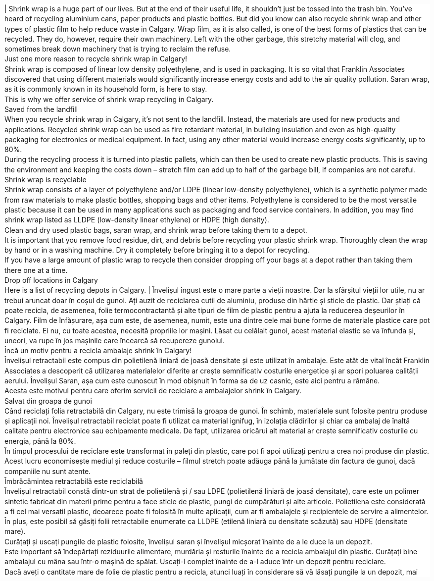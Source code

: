 | Shrink wrap is a huge part of our lives. But at the end of their useful life, it shouldn’t just be tossed into the trash bin. You’ve heard of recycling aluminium cans, paper products and plastic bottles. But did you know can also recycle shrink wrap and other types of plastic film to help reduce waste in Calgary. Wrap film, as it is also called, is one of the best forms of plastics that can be recycled. They do, however, require their own machinery. Left with the other garbage, this stretchy material will clog, and sometimes break down machinery that is trying to reclaim the refuse.<br/>Just one more reason to recycle shrink wrap in Calgary!<br/>Shrink wrap is composed of linear low density polyethylene, and is used in packaging. It is so vital that Franklin Associates discovered that using different materials would significantly increase energy costs and add to the air quality pollution. Saran wrap, as it is commonly known in its household form, is here to stay.<br/>This is why we offer service of shrink wrap recycling in Calgary.<br/>Saved from the landfill<br/>When you recycle shrink wrap in Calgary, it’s not sent to the landfill. Instead, the materials are used for new products and applications. Recycled shrink wrap can be used as fire retardant material, in building insulation and even as high-quality packaging for electronics or medical equipment. In fact, using any other material would increase energy costs significantly, up to 80%.<br/>During the recycling process it is turned into plastic pallets, which can then be used to create new plastic products. This is saving the environment and keeping the costs down – stretch film can add up to half of the garbage bill, if companies are not careful.<br/>Shrink wrap is recyclable<br/>Shrink wrap consists of a layer of polyethylene and/or LDPE (linear low-density polyethylene), which is a synthetic polymer made from raw materials to make plastic bottles, shopping bags and other items. Polyethylene is considered to be the most versatile plastic because it can be used in many applications such as packaging and food service containers. In addition, you may find shrink wrap listed as LLDPE (low-density linear ethylene) or HDPE (high density).<br/>Clean and dry used plastic bags, saran wrap, and shrink wrap before taking them to a depot.<br/>It is important that you remove food residue, dirt, and debris before recycling your plastic shrink wrap. Thoroughly clean the wrap by hand or in a washing machine. Dry it completely before bringing it to a depot for recycling.<br/>If you have a large amount of plastic wrap to recycle then consider dropping off your bags at a depot rather than taking them there one at a time.<br/>Drop off locations in Calgary<br/>Here is a list of recycling depots in Calgary. | Învelișul îngust este o mare parte a vieții noastre. Dar la sfârșitul vieții lor utile, nu ar trebui aruncat doar în coșul de gunoi. Ați auzit de reciclarea cutii de aluminiu, produse din hârtie și sticle de plastic. Dar știați că poate recicla, de asemenea, folie termocontractantă și alte tipuri de film de plastic pentru a ajuta la reducerea deșeurilor în Calgary. Film de înfășurare, așa cum este, de asemenea, numit, este una dintre cele mai bune forme de materiale plastice care pot fi reciclate. Ei nu, cu toate acestea, necesită propriile lor mașini. Lăsat cu celălalt gunoi, acest material elastic se va înfunda și, uneori, va rupe în jos mașinile care încearcă să recupereze gunoiul.<br/>Încă un motiv pentru a recicla ambalaje shrink în Calgary!<br/>Învelișul retractabil este compus din polietilenă liniară de joasă densitate și este utilizat în ambalaje. Este atât de vital încât Franklin Associates a descoperit că utilizarea materialelor diferite ar crește semnificativ costurile energetice și ar spori poluarea calității aerului. Învelișul Saran, așa cum este cunoscut în mod obișnuit în forma sa de uz casnic, este aici pentru a rămâne.<br/>Acesta este motivul pentru care oferim servicii de reciclare a ambalajelor shrink în Calgary.<br/>Salvat din groapa de gunoi<br/>Când reciclați folia retractabilă din Calgary, nu este trimisă la groapa de gunoi. În schimb, materialele sunt folosite pentru produse și aplicații noi. Învelișul retractabil reciclat poate fi utilizat ca material ignifug, în izolația clădirilor și chiar ca ambalaj de înaltă calitate pentru electronice sau echipamente medicale. De fapt, utilizarea oricărui alt material ar crește semnificativ costurile cu energia, până la 80%.<br/>În timpul procesului de reciclare este transformat în paleți din plastic, care pot fi apoi utilizați pentru a crea noi produse din plastic. Acest lucru economisește mediul și reduce costurile – filmul stretch poate adăuga până la jumătate din factura de gunoi, dacă companiile nu sunt atente.<br/>Îmbrăcămintea retractabilă este reciclabilă<br/>Învelișul retractabil constă dintr-un strat de polietilenă și / sau LDPE (polietilenă liniară de joasă densitate), care este un polimer sintetic fabricat din materii prime pentru a face sticle de plastic, pungi de cumpărături și alte articole. Polietilena este considerată a fi cel mai versatil plastic, deoarece poate fi folosită în multe aplicații, cum ar fi ambalajele și recipientele de servire a alimentelor. În plus, este posibil să găsiți folii retractabile enumerate ca LLDPE (etilenă liniară cu densitate scăzută) sau HDPE (densitate mare).<br/>Curățați și uscați pungile de plastic folosite, învelișul saran și învelișul micșorat înainte de a le duce la un depozit.<br/>Este important să îndepărtați reziduurile alimentare, murdăria și resturile înainte de a recicla ambalajul din plastic. Curățați bine ambalajul cu mâna sau într-o mașină de spălat. Uscați-l complet înainte de a-l aduce într-un depozit pentru reciclare.<br/>Dacă aveți o cantitate mare de folie de plastic pentru a recicla, atunci luați în considerare să vă lăsați pungile la un depozit, mai